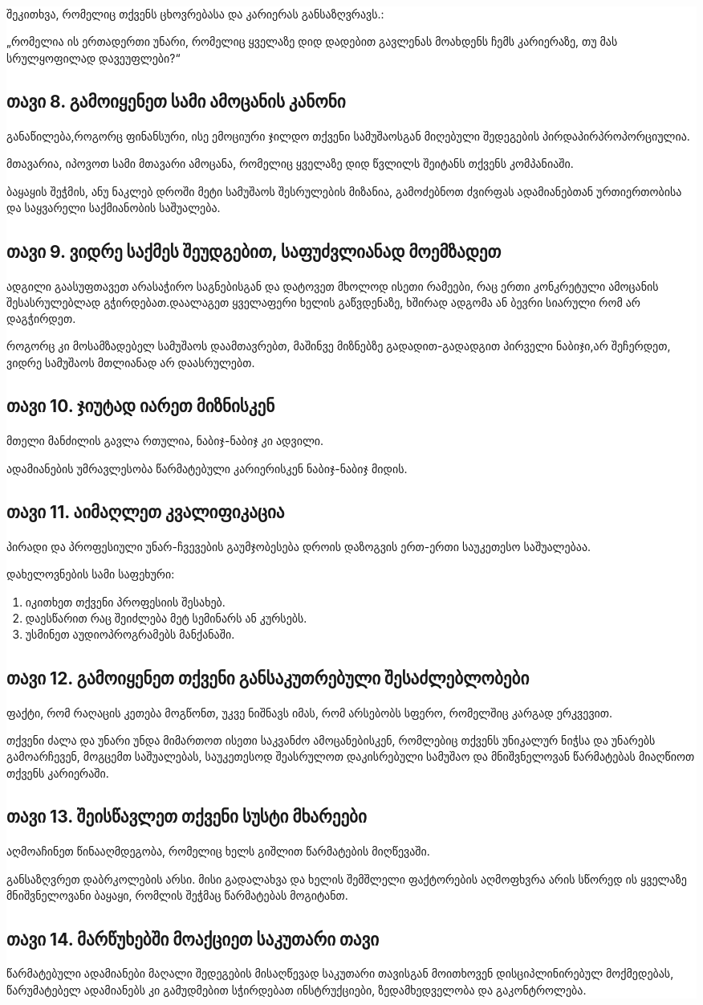 შეკითხვა, რომელიც თქვენს ცხოვრებასა და კარიერას განსაზღვრავს.:

„რომელია ის ერთადერთი უნარი, რომელიც ყველაზე დიდ დადებით გავლენას მოახდენს ჩემს კარიერაზე, თუ მას სრულყოფილად დავეუფლები?“
## თავი 8. გამოიყენეთ სამი ამოცანის კანონი
განაწილება,როგორც ფინანსური, ისე ემოციური ჯილდო თქვენი სამუშაოსგან მიღებული შედეგების პირდაპირპროპორციულია. 

მთავარია, იპოვოთ სამი მთავარი ამოცანა, რომელიც ყველაზე დიდ წვლილს შეიტანს თქვენს კომპანიაში.  

ბაყაყის შეჭმის, ანუ ნაკლებ დროში მეტი სამუშაოს შესრულების მიზანია, გამოძებნოთ ძვირფას ადამიანებთან ურთიერთობისა და საყვარელი საქმიანობის საშუალება.

## თავი 9. ვიდრე საქმეს შეუდგებით, საფუძვლიანად მოემზადეთ
ადგილი გაასუფთავეთ არასაჭირო საგნებისგან და დატოვეთ მხოლოდ ისეთი რამეები, რაც ერთი კონკრეტული ამოცანის შესასრულებლად გჭირდებათ.დაალაგეთ ყველაფერი ხელის გაწვდენაზე, ხშირად ადგომა ან ბევრი სიარული რომ არ დაგჭირდეთ. 

როგორც კი მოსამზადებელ სამუშაოს დაამთავრებთ, მაშინვე მიზნებზე გადადით-გადადგით პირველი ნაბიჯი,არ შეჩერდეთ, ვიდრე სამუშაოს მთლიანად არ დაასრულებთ. 

## თავი 10. ჯიუტად იარეთ მიზნისკენ
მთელი მანძილის გავლა რთულია, ნაბიჯ-ნაბიჯ კი ადვილი.

ადამიანების უმრავლესობა წარმატებული კარიერისკენ ნაბიჯ-ნაბიჯ მიდის. 

## თავი 11. აიმაღლეთ კვალიფიკაცია
პირადი და პროფესიული უნარ-ჩვევების გაუმჯობესება დროის დაზოგვის ერთ-ერთი საუკეთესო საშუალებაა. 

დახელოვნების სამი საფეხური: 
1. იკითხეთ თქვენი პროფესიის შესახებ. 
2. დაესწარით რაც შეიძლება მეტ სემინარს ან კურსებს. 
3. უსმინეთ აუდიოპროგრამებს მანქანაში. 

## თავი 12. გამოიყენეთ თქვენი განსაკუთრებული შესაძლებლობები

ფაქტი, რომ რაღაცის კეთება მოგწონთ, უკვე ნიშნავს იმას, რომ არსებობს სფერო, რომელშიც კარგად ერკვევით.

თქვენი ძალა და უნარი უნდა მიმართოთ ისეთი საკვანძო ამოცანებისკენ, რომლებიც თქვენს უნიკალურ ნიჭსა და უნარებს გამოარჩევენ, მოგცემთ საშუალებას, საუკეთესოდ შეასრულოთ დაკისრებული სამუშაო და მნიშვნელოვან წარმატებას მიაღწიოთ თქვენს კარიერაში. 

## თავი 13. შეისწავლეთ თქვენი სუსტი მხარეები
აღმოაჩინეთ წინააღმდეგობა, რომელიც ხელს გიშლით წარმატების მიღწევაში. 

განსაზღვრეთ დაბრკოლების არსი. მისი გადალახვა და ხელის შემშლელი ფაქტორების აღმოფხვრა არის სწორედ ის ყველაზე მნიშვნელოვანი ბაყაყი, რომლის შეჭმაც წარმატებას მოგიტანთ. 

## თავი 14. მარწუხებში მოაქციეთ საკუთარი თავი
წარმატებული ადამიანები მაღალი შედეგების მისაღწევად საკუთარი თავისგან მოითხოვენ დისციპლინირებულ მოქმედებას, წარუმატებელ ადამიანებს კი გამუდმებით სჭირდებათ ინსტრუქციები, ზედამხედველობა და გაკონტროლება. 

